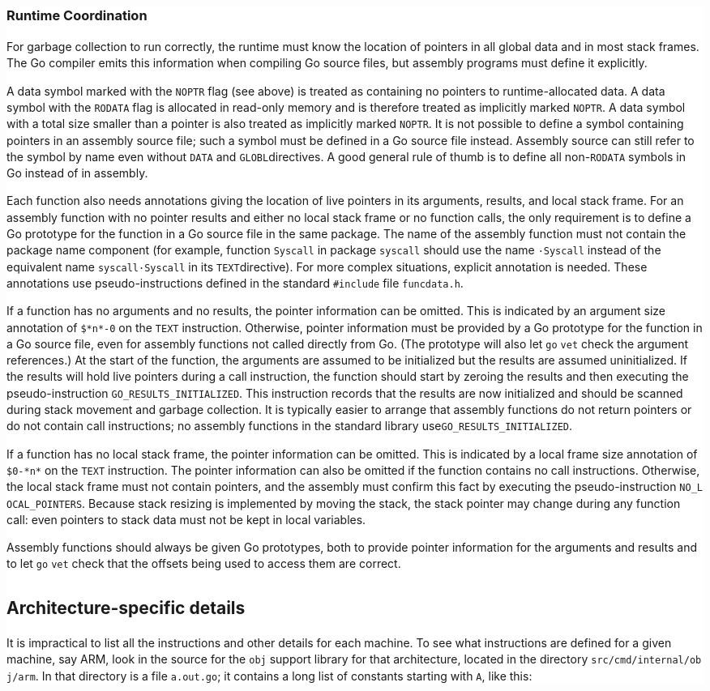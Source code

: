 ### Runtime Coordination

For garbage collection to run correctly, the runtime must know the  location of pointers in all global data and in most stack frames. The Go compiler emits this information when compiling Go source files, but  assembly programs must define it explicitly.

A data symbol marked with the `NOPTR` flag (see above) is treated as containing no pointers to runtime-allocated data. A data symbol with the `RODATA` flag is allocated in read-only memory and is therefore treated as implicitly marked `NOPTR`. A data symbol with a total size smaller than a pointer is also treated as implicitly marked `NOPTR`. It is not possible to define a symbol containing pointers in an  assembly source file; such a symbol must be defined in a Go source file  instead. Assembly source can still refer to the symbol by name even  without `DATA` and `GLOBL`directives. A good general rule of thumb is to define all non-`RODATA` symbols in Go instead of in assembly.

Each function also needs annotations giving the location of live  pointers in its arguments, results, and local stack frame. For an  assembly function with no pointer results and either no local stack  frame or no function calls, the only requirement is to define a Go  prototype for the function in a Go source file in the same package. The  name of the assembly function must not contain the package name  component (for example, function `Syscall` in package `syscall` should use the name `·Syscall` instead of the equivalent name `syscall·Syscall` in its `TEXT`directive). For more complex situations, explicit annotation is needed. These  annotations use pseudo-instructions defined in the standard `#include` file `funcdata.h`.

If a function has no arguments and no results, the pointer  information can be omitted. This is indicated by an argument size  annotation of `$*n*-0` on the `TEXT` instruction. Otherwise, pointer information must be provided by a Go prototype for  the function in a Go source file, even for assembly functions not called directly from Go. (The prototype will also let `go` `vet` check the argument references.) At the start of the function, the arguments  are assumed to be initialized but the results are assumed uninitialized. If the results will hold live pointers during a call instruction, the  function should start by zeroing the results and then executing the  pseudo-instruction `GO_RESULTS_INITIALIZED`. This instruction records that the results are now initialized and should be scanned  during stack movement and garbage collection. It is typically easier to  arrange that assembly functions do not return pointers or do not contain call instructions; no assembly functions in the standard library use`GO_RESULTS_INITIALIZED`.

If a function has no local stack frame, the pointer information can  be omitted. This is indicated by a local frame size annotation of `$0-*n*` on the `TEXT` instruction. The pointer information can also be omitted if the function contains no call instructions. Otherwise, the local stack frame must not contain  pointers, and the assembly must confirm this fact by executing the  pseudo-instruction `NO_LOCAL_POINTERS`. Because stack  resizing is implemented by moving the stack, the stack pointer may  change during any function call: even pointers to stack data must not be kept in local variables.

Assembly functions should always be given Go prototypes, both to  provide pointer information for the arguments and results and to let `go` `vet` check that the offsets being used to access them are correct.

## Architecture-specific details

It is impractical to list all the instructions and other details for  each machine. To see what instructions are defined for a given machine,  say ARM, look in the source for the `obj` support library for that architecture, located in the directory `src/cmd/internal/obj/arm`. In that directory is a file `a.out.go`; it contains a long list of constants starting with `A`, like this:
